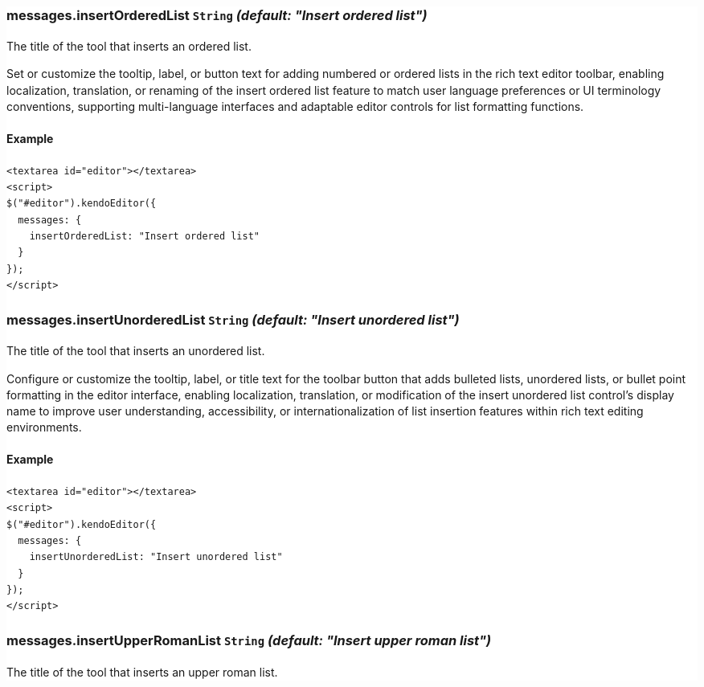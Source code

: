 ### messages.insertOrderedList `String` *(default: "Insert ordered list")*

The title of the tool that inserts an ordered list.


<div class="meta-api-description">
Set or customize the tooltip, label, or button text for adding numbered or ordered lists in the rich text editor toolbar, enabling localization, translation, or renaming of the insert ordered list feature to match user language preferences or UI terminology conventions, supporting multi-language interfaces and adaptable editor controls for list formatting functions.
</div>

#### Example

    <textarea id="editor"></textarea>
    <script>
    $("#editor").kendoEditor({
      messages: {
        insertOrderedList: "Insert ordered list"
      }
    });
    </script>

### messages.insertUnorderedList `String` *(default: "Insert unordered list")*

The title of the tool that inserts an unordered list.


<div class="meta-api-description">
Configure or customize the tooltip, label, or title text for the toolbar button that adds bulleted lists, unordered lists, or bullet point formatting in the editor interface, enabling localization, translation, or modification of the insert unordered list control’s display name to improve user understanding, accessibility, or internationalization of list insertion features within rich text editing environments.
</div>

#### Example

    <textarea id="editor"></textarea>
    <script>
    $("#editor").kendoEditor({
      messages: {
        insertUnorderedList: "Insert unordered list"
      }
    });
    </script>

### messages.insertUpperRomanList `String` *(default: "Insert upper roman list")*

The title of the tool that inserts an upper roman list.
